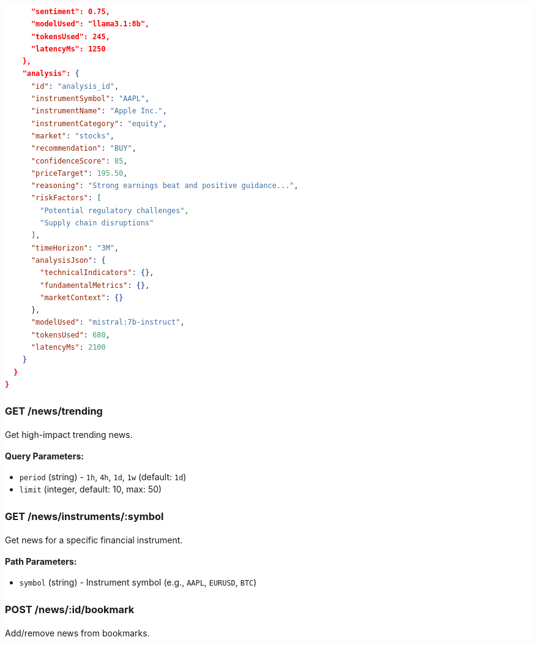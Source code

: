```json
      "sentiment": 0.75,
      "modelUsed": "llama3.1:8b",
      "tokensUsed": 245,
      "latencyMs": 1250
    },
    "analysis": {
      "id": "analysis_id",
      "instrumentSymbol": "AAPL",
      "instrumentName": "Apple Inc.",
      "instrumentCategory": "equity",
      "market": "stocks",
      "recommendation": "BUY",
      "confidenceScore": 85,
      "priceTarget": 195.50,
      "reasoning": "Strong earnings beat and positive guidance...",
      "riskFactors": [
        "Potential regulatory challenges",
        "Supply chain disruptions"
      ],
      "timeHorizon": "3M",
      "analysisJson": {
        "technicalIndicators": {},
        "fundamentalMetrics": {},
        "marketContext": {}
      },
      "modelUsed": "mistral:7b-instruct",
      "tokensUsed": 680,
      "latencyMs": 2100
    }
  }
}
```

### GET /news/trending

Get high-impact trending news.

**Query Parameters:**

- `period` (string) - `1h`, `4h`, `1d`, `1w` (default: `1d`)
- `limit` (integer, default: 10, max: 50)

### GET /news/instruments/:symbol

Get news for a specific financial instrument.

**Path Parameters:**

- `symbol` (string) - Instrument symbol (e.g., `AAPL`, `EURUSD`, `BTC`)

### POST /news/:id/bookmark

Add/remove news from bookmarks.
